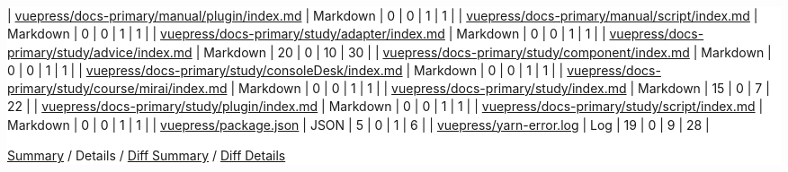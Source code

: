 | [vuepress/docs-primary/manual/plugin/index.md](/vuepress/docs-primary/manual/plugin/index.md) | Markdown | 0 | 0 | 1 | 1 |
| [vuepress/docs-primary/manual/script/index.md](/vuepress/docs-primary/manual/script/index.md) | Markdown | 0 | 0 | 1 | 1 |
| [vuepress/docs-primary/study/adapter/index.md](/vuepress/docs-primary/study/adapter/index.md) | Markdown | 0 | 0 | 1 | 1 |
| [vuepress/docs-primary/study/advice/index.md](/vuepress/docs-primary/study/advice/index.md) | Markdown | 20 | 0 | 10 | 30 |
| [vuepress/docs-primary/study/component/index.md](/vuepress/docs-primary/study/component/index.md) | Markdown | 0 | 0 | 1 | 1 |
| [vuepress/docs-primary/study/consoleDesk/index.md](/vuepress/docs-primary/study/consoleDesk/index.md) | Markdown | 0 | 0 | 1 | 1 |
| [vuepress/docs-primary/study/course/mirai/index.md](/vuepress/docs-primary/study/course/mirai/index.md) | Markdown | 0 | 0 | 1 | 1 |
| [vuepress/docs-primary/study/index.md](/vuepress/docs-primary/study/index.md) | Markdown | 15 | 0 | 7 | 22 |
| [vuepress/docs-primary/study/plugin/index.md](/vuepress/docs-primary/study/plugin/index.md) | Markdown | 0 | 0 | 1 | 1 |
| [vuepress/docs-primary/study/script/index.md](/vuepress/docs-primary/study/script/index.md) | Markdown | 0 | 0 | 1 | 1 |
| [vuepress/package.json](/vuepress/package.json) | JSON | 5 | 0 | 1 | 6 |
| [vuepress/yarn-error.log](/vuepress/yarn-error.log) | Log | 19 | 0 | 9 | 28 |

[Summary](results.md) / Details / [Diff Summary](diff.md) / [Diff Details](diff-details.md)